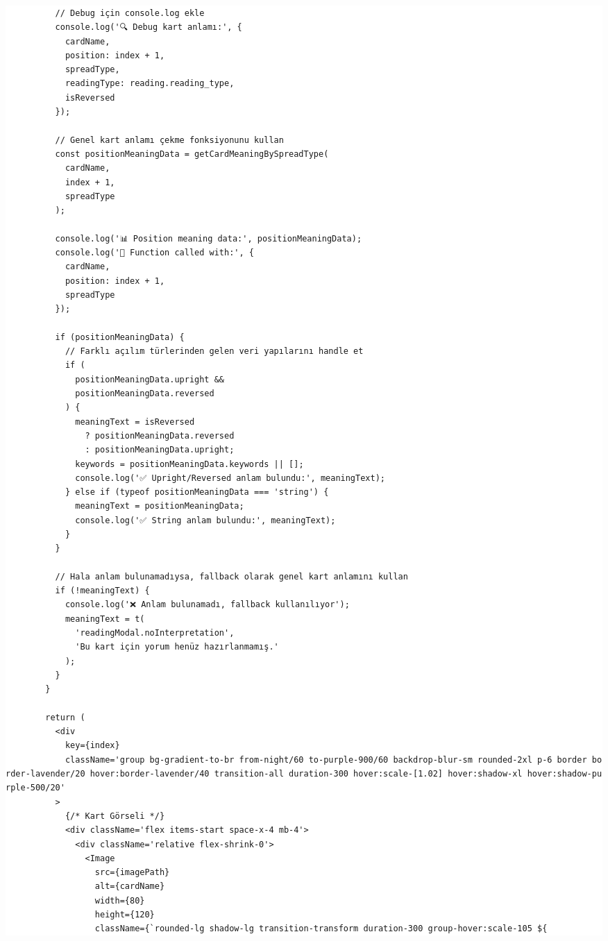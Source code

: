               // Debug için console.log ekle
              console.log('🔍 Debug kart anlamı:', {
                cardName,
                position: index + 1,
                spreadType,
                readingType: reading.reading_type,
                isReversed
              });

              // Genel kart anlamı çekme fonksiyonunu kullan
              const positionMeaningData = getCardMeaningBySpreadType(
                cardName,
                index + 1,
                spreadType
              );

              console.log('📊 Position meaning data:', positionMeaningData);
              console.log('🔧 Function called with:', {
                cardName,
                position: index + 1,
                spreadType
              });

              if (positionMeaningData) {
                // Farklı açılım türlerinden gelen veri yapılarını handle et
                if (
                  positionMeaningData.upright &&
                  positionMeaningData.reversed
                ) {
                  meaningText = isReversed
                    ? positionMeaningData.reversed
                    : positionMeaningData.upright;
                  keywords = positionMeaningData.keywords || [];
                  console.log('✅ Upright/Reversed anlam bulundu:', meaningText);
                } else if (typeof positionMeaningData === 'string') {
                  meaningText = positionMeaningData;
                  console.log('✅ String anlam bulundu:', meaningText);
                }
              }

              // Hala anlam bulunamadıysa, fallback olarak genel kart anlamını kullan
              if (!meaningText) {
                console.log('❌ Anlam bulunamadı, fallback kullanılıyor');
                meaningText = t(
                  'readingModal.noInterpretation',
                  'Bu kart için yorum henüz hazırlanmamış.'
                );
              }
            }

            return (
              <div
                key={index}
                className='group bg-gradient-to-br from-night/60 to-purple-900/60 backdrop-blur-sm rounded-2xl p-6 border border-lavender/20 hover:border-lavender/40 transition-all duration-300 hover:scale-[1.02] hover:shadow-xl hover:shadow-purple-500/20'
              >
                {/* Kart Görseli */}
                <div className='flex items-start space-x-4 mb-4'>
                  <div className='relative flex-shrink-0'>
                    <Image
                      src={imagePath}
                      alt={cardName}
                      width={80}
                      height={120}
                      className={`rounded-lg shadow-lg transition-transform duration-300 group-hover:scale-105 ${
